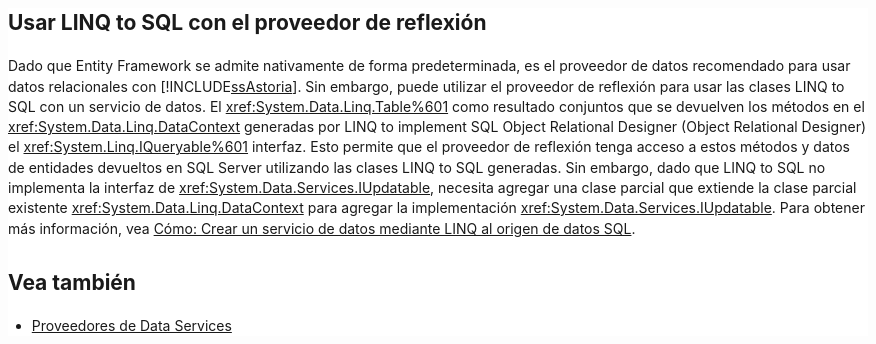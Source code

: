 ## <a name="using-linq-to-sql-with-the-reflection-provider"></a>Usar LINQ to SQL con el proveedor de reflexión  
 Dado que Entity Framework se admite nativamente de forma predeterminada, es el proveedor de datos recomendado para usar datos relacionales con [!INCLUDE[ssAstoria](../../../../includes/ssastoria-md.md)]. Sin embargo, puede utilizar el proveedor de reflexión para usar las clases LINQ to SQL con un servicio de datos. El <xref:System.Data.Linq.Table%601> como resultado conjuntos que se devuelven los métodos en el <xref:System.Data.Linq.DataContext> generadas por LINQ to implement SQL Object Relational Designer (Object Relational Designer) el <xref:System.Linq.IQueryable%601> interfaz. Esto permite que el proveedor de reflexión tenga acceso a estos métodos y datos de entidades devueltos en SQL Server utilizando las clases LINQ to SQL generadas. Sin embargo, dado que LINQ to SQL no implementa la interfaz de <xref:System.Data.Services.IUpdatable>, necesita agregar una clase parcial que extiende la clase parcial existente <xref:System.Data.Linq.DataContext> para agregar la implementación <xref:System.Data.Services.IUpdatable>. Para obtener más información, vea [Cómo: Crear un servicio de datos mediante LINQ al origen de datos SQL](../../../../docs/framework/data/wcf/create-a-data-service-using-linq-to-sql-wcf.md).  
  
## <a name="see-also"></a>Vea también
- [Proveedores de Data Services](../../../../docs/framework/data/wcf/data-services-providers-wcf-data-services.md)
